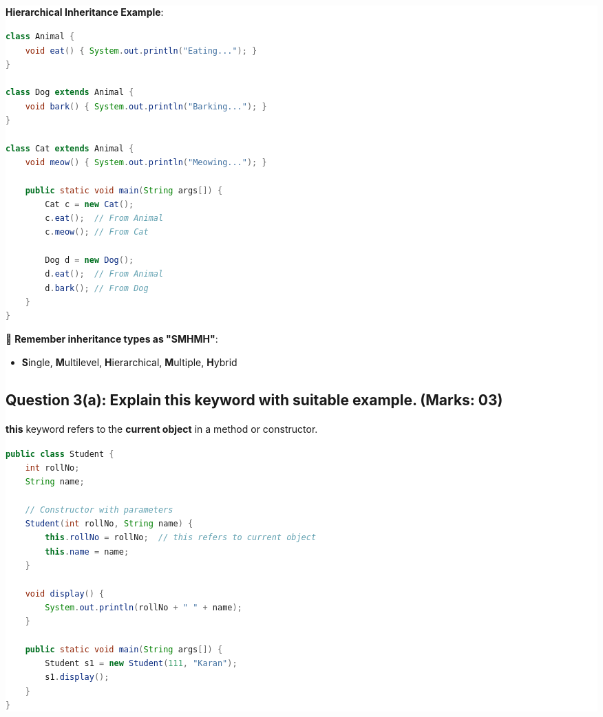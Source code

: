 **Hierarchical Inheritance Example**:

```java
class Animal {
    void eat() { System.out.println("Eating..."); }
}

class Dog extends Animal {
    void bark() { System.out.println("Barking..."); }
}

class Cat extends Animal {
    void meow() { System.out.println("Meowing..."); }
    
    public static void main(String args[]) {
        Cat c = new Cat();
        c.eat();  // From Animal
        c.meow(); // From Cat
        
        Dog d = new Dog();
        d.eat();  // From Animal
        d.bark(); // From Dog
    }
}
```

📝 **Remember inheritance types as "SMHMH"**:

- **S**ingle, **M**ultilevel, **H**ierarchical, **M**ultiple, **H**ybrid

## Question 3(a): Explain this keyword with suitable example. (Marks: 03)

**this** keyword refers to the **current object** in a method or constructor.

```java
public class Student {
    int rollNo;
    String name;
    
    // Constructor with parameters
    Student(int rollNo, String name) {
        this.rollNo = rollNo;  // this refers to current object
        this.name = name;
    }
    
    void display() {
        System.out.println(rollNo + " " + name);
    }
    
    public static void main(String args[]) {
        Student s1 = new Student(111, "Karan");
        s1.display();
    }
}
```
